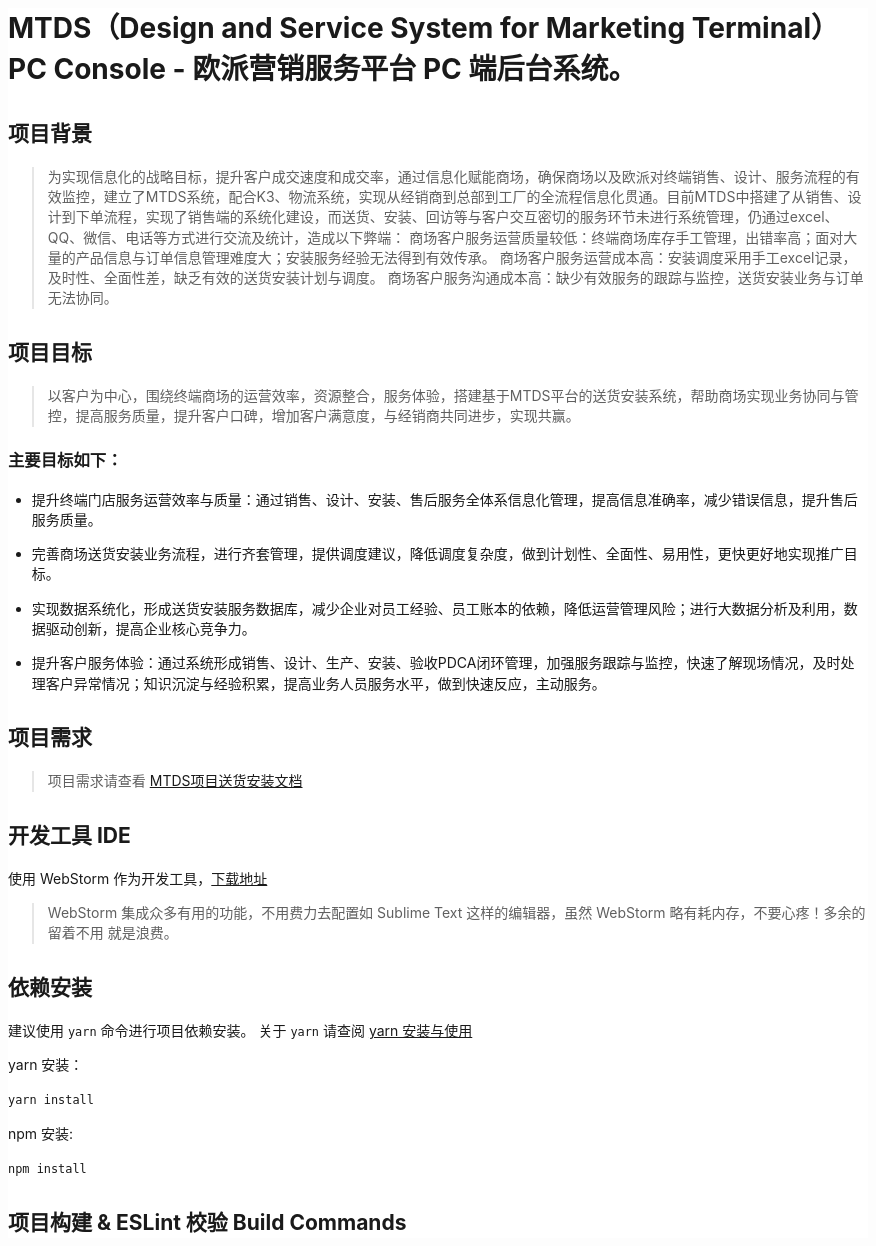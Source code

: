 # MTDS（Design and Service System for Marketing Terminal）PC Console - 欧派营销服务平台 PC 端后台系统。

## 项目背景
> 为实现信息化的战略目标，提升客户成交速度和成交率，通过信息化赋能商场，确保商场以及欧派对终端销售、设计、服务流程的有效监控，建立了MTDS系统，配合K3、物流系统，实现从经销商到总部到工厂的全流程信息化贯通。目前MTDS中搭建了从销售、设计到下单流程，实现了销售端的系统化建设，而送货、安装、回访等与客户交互密切的服务环节未进行系统管理，仍通过excel、QQ、微信、电话等方式进行交流及统计，造成以下弊端：
> 商场客户服务运营质量较低：终端商场库存手工管理，出错率高；面对大量的产品信息与订单信息管理难度大；安装服务经验无法得到有效传承。
> 商场客户服务运营成本高：安装调度采用手工excel记录，及时性、全面性差，缺乏有效的送货安装计划与调度。
> 商场客户服务沟通成本高：缺少有效服务的跟踪与监控，送货安装业务与订单无法协同。

## 项目目标
> 以客户为中心，围绕终端商场的运营效率，资源整合，服务体验，搭建基于MTDS平台的送货安装系统，帮助商场实现业务协同与管控，提高服务质量，提升客户口碑，增加客户满意度，与经销商共同进步，实现共赢。

### 主要目标如下：

  - 提升终端门店服务运营效率与质量：通过销售、设计、安装、售后服务全体系信息化管理，提高信息准确率，减少错误信息，提升售后服务质量。

  - 完善商场送货安装业务流程，进行齐套管理，提供调度建议，降低调度复杂度，做到计划性、全面性、易用性，更快更好地实现推广目标。

  - 实现数据系统化，形成送货安装服务数据库，减少企业对员工经验、员工账本的依赖，降低运营管理风险；进行大数据分析及利用，数据驱动创新，提高企业核心竞争力。

  - 提升客户服务体验：通过系统形成销售、设计、生产、安装、验收PDCA闭环管理，加强服务跟踪与监控，快速了解现场情况，及时处理客户异常情况；知识沉淀与经验积累，提高业务人员服务水平，做到快速反应，主动服务。

## 项目需求
> 项目需求请查看 [MTDS项目送货安装文档](https://www.tapd.cn/23181131/documents/file_list/1123181131001000812)

## 开发工具 IDE

使用 WebStorm 作为开发工具，[下载地址](https://www.jetbrains.com/webstorm/)

> WebStorm 集成众多有用的功能，不用费力去配置如 Sublime Text 这样的编辑器，虽然 WebStorm 略有耗内存，不要心疼！多余的留着不用
就是浪费。

## 依赖安装

建议使用 ``` yarn ``` 命令进行项目依赖安装。 关于 ``` yarn ``` 请查阅  [yarn 安装与使用](https://yarnpkg.com/zh-Hans/)

yarn 安装：
```
yarn install
```
npm 安装:
```
npm install
```

## 项目构建 & ESLint 校验 Build Commands
